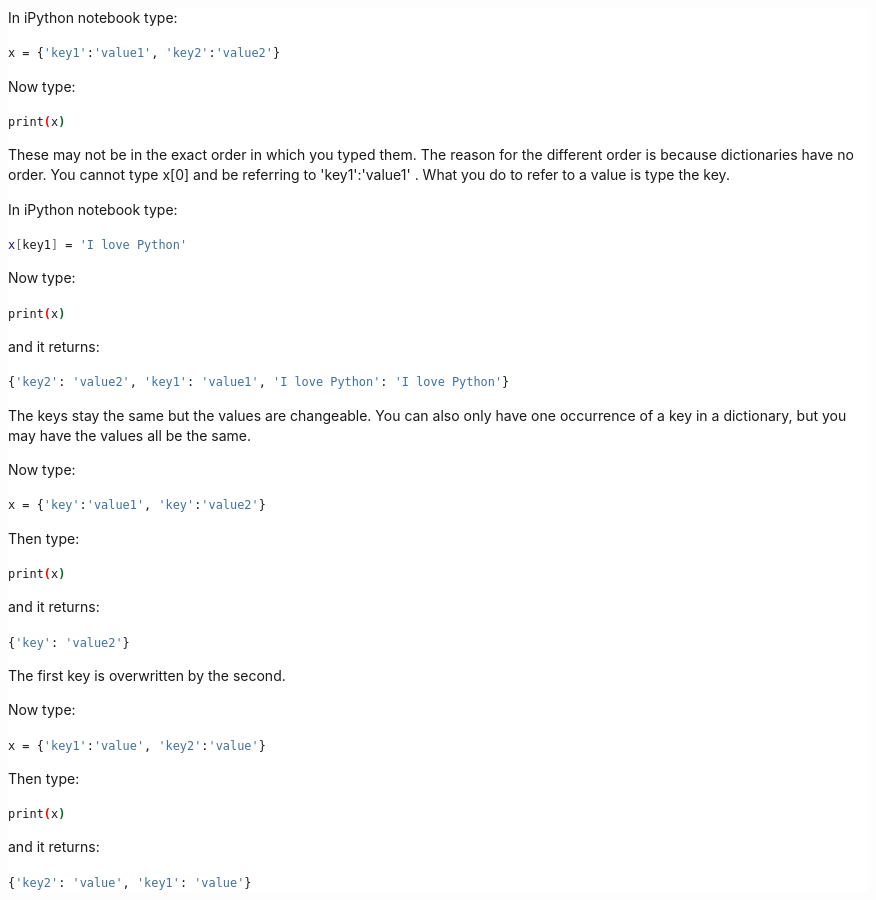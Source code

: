 In iPython notebook type:
```bash
x = {'key1':'value1', 'key2':'value2'}
```

Now type:
```bash
print(x)
```

These may not be in the exact order in which you typed them. The reason for the different order is because dictionaries have no order. You cannot type x[0] and be referring to 'key1':'value1' . What you do to refer to a value is type the key.

In iPython notebook type:
```bash
x[key1] = 'I love Python'
```

Now type:
```bash
print(x)
```

and it returns:
```bash
{'key2': 'value2', 'key1': 'value1', 'I love Python': 'I love Python'}
```

The keys stay the same but the values are changeable. You can also only have one occurrence of a key in a dictionary, but you may have the values all be the same.

Now type:
```bash
x = {'key':'value1', 'key':'value2'}
```

Then type:
```bash
print(x)
```

and it returns:
```bash
{'key': 'value2'}
```

The first key is overwritten by the second.

Now type:
```bash
x = {'key1':'value', 'key2':'value'}
```

Then type:
```bash
print(x)
```

and it returns:
```bash
{'key2': 'value', 'key1': 'value'}
```
